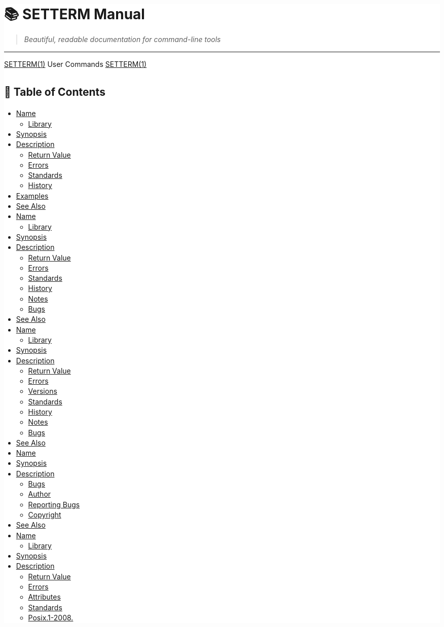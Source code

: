 # 📚 SETTERM Manual

> *Beautiful, readable documentation for command-line tools*

---

[SETTERM(1)](SETTERM.html)                                                                                     User Commands                                                                                     [SETTERM(1)](SETTERM.html)


## 📑 Table of Contents

- [Name](#name)
  - [Library](#library)
- [Synopsis](#synopsis)
- [Description](#description)
  - [Return Value](#return-value)
  - [Errors](#errors)
  - [Standards](#standards)
  - [History](#history)
- [Examples](#examples)
- [See Also](#see-also)
- [Name](#name)
  - [Library](#library)
- [Synopsis](#synopsis)
- [Description](#description)
  - [Return Value](#return-value)
  - [Errors](#errors)
  - [Standards](#standards)
  - [History](#history)
  - [Notes](#notes)
  - [Bugs](#bugs)
- [See Also](#see-also)
- [Name](#name)
  - [Library](#library)
- [Synopsis](#synopsis)
- [Description](#description)
  - [Return Value](#return-value)
  - [Errors](#errors)
  - [Versions](#versions)
  - [Standards](#standards)
  - [History](#history)
  - [Notes](#notes)
  - [Bugs](#bugs)
- [See Also](#see-also)
- [Name](#name)
- [Synopsis](#synopsis)
- [Description](#description)
  - [Bugs](#bugs)
  - [Author](#author)
  - [Reporting Bugs](#reporting-bugs)
  - [Copyright](#copyright)
- [See Also](#see-also)
- [Name](#name)
  - [Library](#library)
- [Synopsis](#synopsis)
- [Description](#description)
  - [Return Value](#return-value)
  - [Errors](#errors)
  - [Attributes](#attributes)
  - [Standards](#standards)
  - [Posix.1-2008.](#posix.1-2008.)